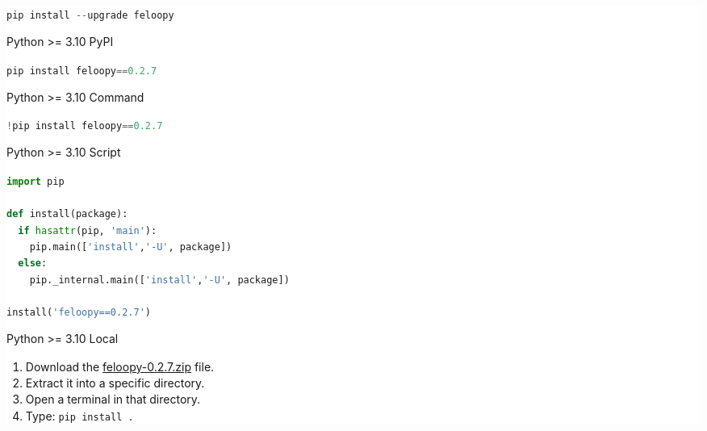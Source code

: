 ```python
pip install --upgrade feloopy
```

</td>
<td> Python >= 3.10 </td>
</tr>

<tr>
<td> PyPI </td>
<td>
    

```python
pip install feloopy==0.2.7
```

</td>
<td> Python >= 3.10 </td>
</tr>

<tr>
<td> Command </td>
<td>
    
```python
!pip install feloopy==0.2.7
```

</td>
<td> Python >= 3.10 </td>
</tr>

<tr>
<td> Script </td>
<td>
    
```python
import pip

def install(package):
  if hasattr(pip, 'main'):
    pip.main(['install','-U', package])
  else:
    pip._internal.main(['install','-U', package])

install('feloopy==0.2.7')
````

</td>
<td> Python >= 3.10 </td>
</tr>

<tr>
<td> Local </td>
<td>

1. Download the [feloopy-0.2.7.zip][c] file.
2. Extract it into a specific directory.
3. Open a terminal in that directory.
4. Type: `pip install .`


[c]: https://github.com/ktafakkori/feloopy/releases
[support]: https://ktafakkori.github.io/support/
[08]: https://github.com/ktafakkori/feloopy/blob/main/LICENSE